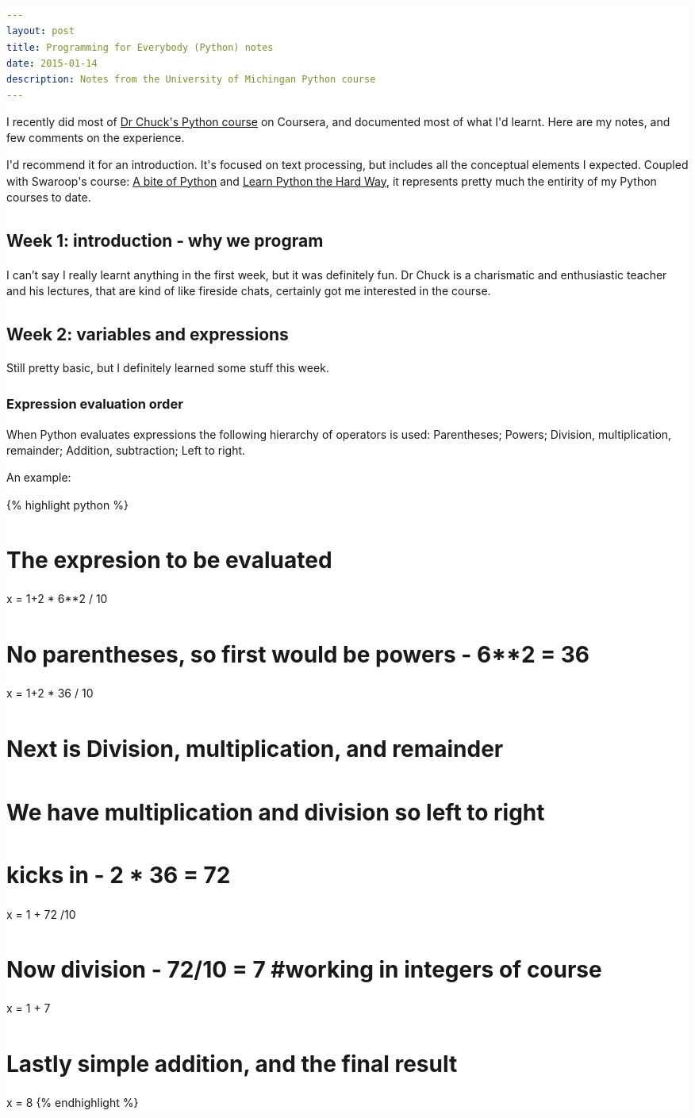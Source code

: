```yaml
---
layout: post
title: Programming for Everybody (Python) notes
date: 2015-01-14
description: Notes from the University of Michingan Python course
---
```


I recently did most of [Dr Chuck's Python course](https://www.coursera.org/course/pythonlearn) on Coursera, and documented most of what I'd learnt. Here are my notes, and few comments on the experience.

I'd recommend it for an introduction. It's focused on text processing, but includes all the conceptual elements I expected. Coupled with Swaroop's course: [A bite of Python](http://www.swaroopch.com/notes/python/) and [Learn Python the Hard Way](http://learnpythonthehardway.org/), it represents pretty much the entirity of my Python courses to date.

## Week 1: introduction - why we program

I can’t say I really learnt anything in the first week, but it was definitely fun. Dr Chuck is a charismatic and enthusiastic teacher and his lectures, that are kind of like fireside chats, certainly got me interested in the course.

## Week 2: variables and expressions

Still pretty basic, but I definitely learned some stuff this week.

### Expression evaluation order

When Python evaluates expressions the following hierarchy of operators is used: Parentheses; Powers; Division, multiplication, remainder; Addition, subtraction; Left to right.

An example:

{% highlight python %}
# The expresion to be evaluated
x = 1+2 * 6**2 / 10

# No parentheses, so first would be powers - 6**2 = 36
x = 1+2 * 36 / 10

# Next is Division, multiplication, and remainder
# We have multiplication and division so left to right
# kicks in - 2 * 36 = 72
x = 1 + 72 /10

# Now division - 72/10 = 7 #working in integers of course
x = 1 + 7

# Lastly simple addition, and the final result
x = 8
{% endhighlight %}
